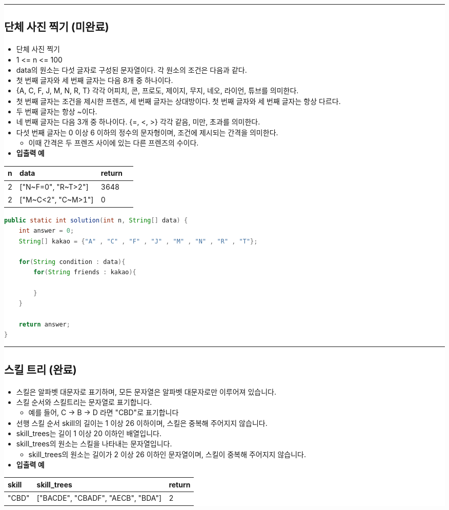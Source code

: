 ***

## **단체 사진 찍기 (미완료)**

- 단체 사진 찍기
- 1 <= n <= 100
- data의 원소는 다섯 글자로 구성된 문자열이다. 각 원소의 조건은 다음과 같다.
- 첫 번째 글자와 세 번째 글자는 다음 8개 중 하나이다.
- {A, C, F, J, M, N, R, T} 각각 어피치, 콘, 프로도, 제이지, 무지, 네오, 라이언, 튜브를 의미한다.
- 첫 번째 글자는 조건을 제시한 프렌즈, 세 번째 글자는 상대방이다. 첫 번째 글자와 세 번째 글자는 항상 다르다.
- 두 번째 글자는 항상 ~이다.
- 네 번째 글자는 다음 3개 중 하나이다. {=, <, >} 각각 같음, 미만, 초과를 의미한다.
- 다섯 번째 글자는 0 이상 6 이하의 정수의 문자형이며, 조건에 제시되는 간격을 의미한다.
  - 이때 간격은 두 프렌즈 사이에 있는 다른 프렌즈의 수이다.
- **입출력 예**

| n  | data | return |  |
|:--------|:--------|:--------|:----|
| 2      | ["N~F=0", "R~T>2"]  | 3648  | |
| 2       | ["M~C<2", "C~M>1"] | 0  | |

```java
public static int solution(int n, String[] data) {
    int answer = 0;
    String[] kakao = {"A" , "C" , "F" , "J" , "M" , "N" , "R" , "T"};

    for(String condition : data){
        for(String friends : kakao){

        }
    }

    return answer;
}

```

***

## **스킬 트리 (완료)**
- 스킬은 알파벳 대문자로 표기하며, 모든 문자열은 알파벳 대문자로만 이루어져 있습니다.
- 스킬 순서와 스킬트리는 문자열로 표기합니다.
  - 예를 들어, C → B → D 라면 "CBD"로 표기합니다
- 선행 스킬 순서 skill의 길이는 1 이상 26 이하이며, 스킬은 중복해 주어지지 않습니다.
- skill_trees는 길이 1 이상 20 이하인 배열입니다.
- skill_trees의 원소는 스킬을 나타내는 문자열입니다.
  - skill_trees의 원소는 길이가 2 이상 26 이하인 문자열이며, 스킬이 중복해 주어지지 않습니다.
- **입출력 예**

| skill  | skill_trees | return |
|:--------|:--------|:--------|
| "CBD"      | ["BACDE", "CBADF", "AECB", "BDA"] | 2 |
